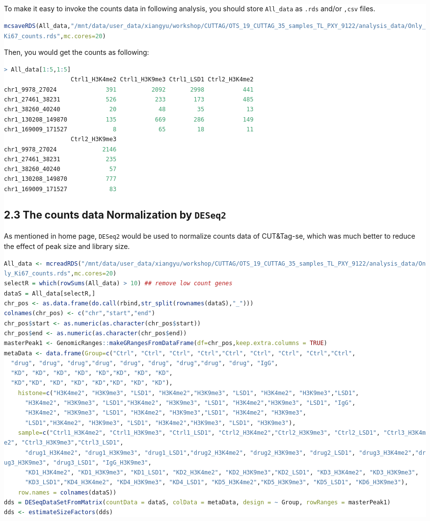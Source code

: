 To make it easy to invoke the counts data in following analysis, you should store `All_data` as `.rds` and/or `,csv` files. 

~~~R
mcsaveRDS(All_data,"/mnt/data/user_data/xiangyu/workshop/CUTTAG/OTS_19_CUTTAG_35_samples_TL_PXY_9122/analysis_data/Only_Ki67_counts.rds",mc.cores=20)
~~~

Then, you would get the counts as following: 

~~~R
> All_data[1:5,1:5]
                   Ctrl1_H3K4me2 Ctrl1_H3K9me3 Ctrl1_LSD1 Ctrl2_H3K4me2
chr1_9978_27024              391          2092       2998           441
chr1_27461_38231             526           233        173           485
chr1_38260_40240              20            48         35            13
chr1_130208_149870           135           669        286           149
chr1_169009_171527             8            65         18            11
                   Ctrl2_H3K9me3
chr1_9978_27024             2146
chr1_27461_38231             235
chr1_38260_40240              57
chr1_130208_149870           777
chr1_169009_171527            83
~~~

## 2.3 The counts data Normalization by `DESeq2`

As mentioned in home page, `DESeq2` would be used to normalize counts data of CUT&Tag-se, which was much better to reduce the effect of peak size and library size. 

~~~R
All_data <- mcreadRDS("/mnt/data/user_data/xiangyu/workshop/CUTTAG/OTS_19_CUTTAG_35_samples_TL_PXY_9122/analysis_data/Only_Ki67_counts.rds",mc.cores=20)
selectR = which(rowSums(All_data) > 10) ## remove low count genes
dataS = All_data[selectR,]
chr_pos <- as.data.frame(do.call(rbind,str_split(rownames(dataS),"_")))
colnames(chr_pos) <- c("chr","start","end")
chr_pos$start <- as.numeric(as.character(chr_pos$start))
chr_pos$end <- as.numeric(as.character(chr_pos$end))
masterPeak1 <- GenomicRanges::makeGRangesFromDataFrame(df=chr_pos,keep.extra.columns = TRUE)
metaData <- data.frame(Group=c("Ctrl", "Ctrl", "Ctrl", "Ctrl","Ctrl", "Ctrl", "Ctrl", "Ctrl","Ctrl", 
  "drug", "drug", "drug","drug", "drug", "drug", "drug","drug", "drug", "IgG", 
  "KD", "KD", "KD", "KD", "KD","KD", "KD", "KD", 
  "KD","KD", "KD", "KD", "KD","KD", "KD", "KD"),
    histone=c("H3K4me2", "H3K9me3", "LSD1", "H3K4me2","H3K9me3", "LSD1", "H3K4me2", "H3K9me3","LSD1", 
      "H3K4me2", "H3K9me3", "LSD1","H3K4me2", "H3K9me3", "LSD1", "H3K4me2","H3K9me3", "LSD1", "IgG", 
      "H3K4me2", "H3K9me3", "LSD1", "H3K4me2", "H3K9me3","LSD1", "H3K4me2", "H3K9me3", 
      "LSD1","H3K4me2", "H3K9me3", "LSD1", "H3K4me2","H3K9me3", "LSD1", "H3K9me3"),
    sample=c("Ctrl1_H3K4me2", "Ctrl1_H3K9me3", "Ctrl1_LSD1", "Ctrl2_H3K4me2","Ctrl2_H3K9me3", "Ctrl2_LSD1", "Ctrl3_H3K4me2", "Ctrl3_H3K9me3","Ctrl3_LSD1", 
      "drug1_H3K4me2", "drug1_H3K9me3", "drug1_LSD1","drug2_H3K4me2", "drug2_H3K9me3", "drug2_LSD1", "drug3_H3K4me2","drug3_H3K9me3", "drug3_LSD1", "IgG_H3K9me3", 
      "KD1_H3K4me2", "KD1_H3K9me3", "KD1_LSD1", "KD2_H3K4me2", "KD2_H3K9me3","KD2_LSD1", "KD3_H3K4me2", "KD3_H3K9me3", 
      "KD3_LSD1","KD4_H3K4me2", "KD4_H3K9me3", "KD4_LSD1", "KD5_H3K4me2","KD5_H3K9me3", "KD5_LSD1", "KD6_H3K9me3"),
    row.names = colnames(dataS))
dds = DESeqDataSetFromMatrix(countData = dataS, colData = metaData, design = ~ Group, rowRanges = masterPeak1)
dds <- estimateSizeFactors(dds)
~~~
